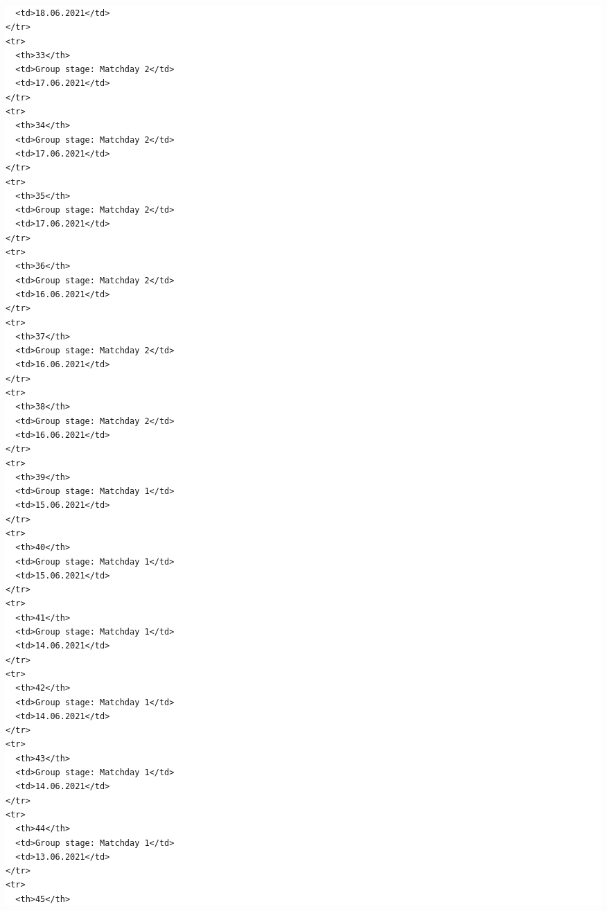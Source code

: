       <td>18.06.2021</td>
    </tr>
    <tr>
      <th>33</th>
      <td>Group stage: Matchday 2</td>
      <td>17.06.2021</td>
    </tr>
    <tr>
      <th>34</th>
      <td>Group stage: Matchday 2</td>
      <td>17.06.2021</td>
    </tr>
    <tr>
      <th>35</th>
      <td>Group stage: Matchday 2</td>
      <td>17.06.2021</td>
    </tr>
    <tr>
      <th>36</th>
      <td>Group stage: Matchday 2</td>
      <td>16.06.2021</td>
    </tr>
    <tr>
      <th>37</th>
      <td>Group stage: Matchday 2</td>
      <td>16.06.2021</td>
    </tr>
    <tr>
      <th>38</th>
      <td>Group stage: Matchday 2</td>
      <td>16.06.2021</td>
    </tr>
    <tr>
      <th>39</th>
      <td>Group stage: Matchday 1</td>
      <td>15.06.2021</td>
    </tr>
    <tr>
      <th>40</th>
      <td>Group stage: Matchday 1</td>
      <td>15.06.2021</td>
    </tr>
    <tr>
      <th>41</th>
      <td>Group stage: Matchday 1</td>
      <td>14.06.2021</td>
    </tr>
    <tr>
      <th>42</th>
      <td>Group stage: Matchday 1</td>
      <td>14.06.2021</td>
    </tr>
    <tr>
      <th>43</th>
      <td>Group stage: Matchday 1</td>
      <td>14.06.2021</td>
    </tr>
    <tr>
      <th>44</th>
      <td>Group stage: Matchday 1</td>
      <td>13.06.2021</td>
    </tr>
    <tr>
      <th>45</th>